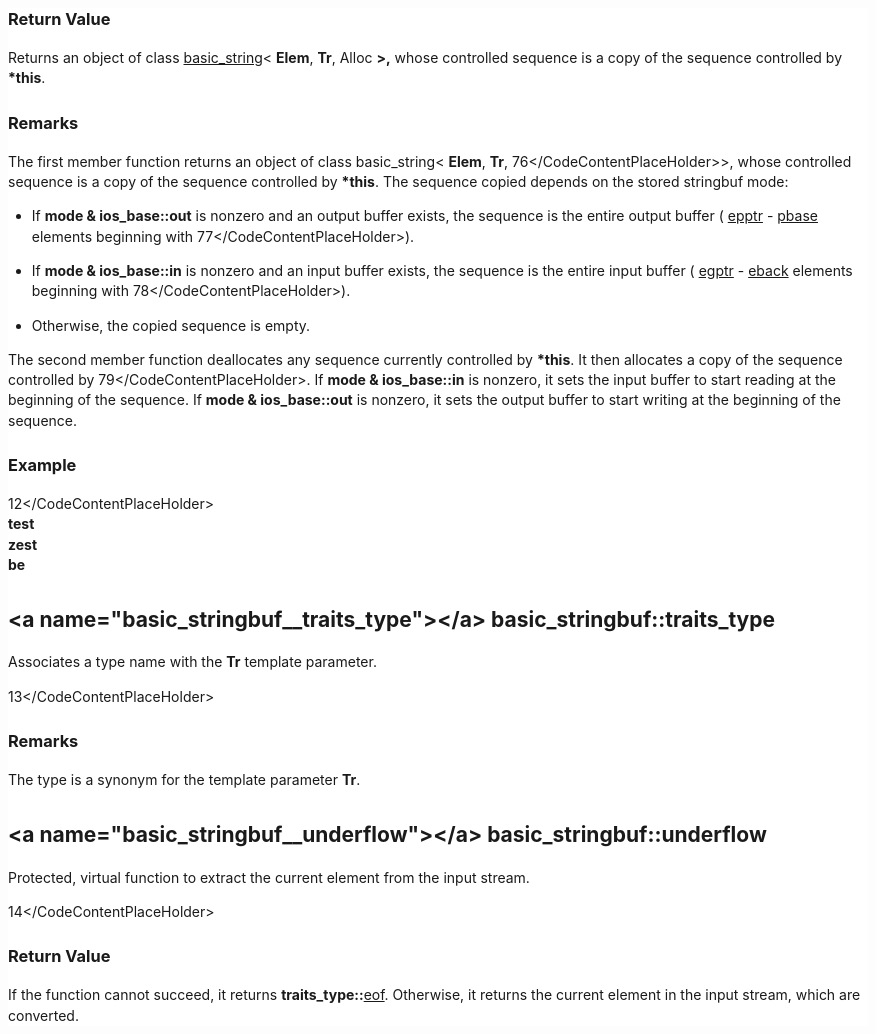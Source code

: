 ### Return Value  
 Returns an object of class [basic_string](../vs140/basic_string-class.md)\< **Elem**, **Tr**, Alloc **>,** whose controlled sequence is a copy of the sequence controlled by **\*this**.  
  
### Remarks  
 The first member function returns an object of class basic_string< **Elem**, **Tr**, <CodeContentPlaceHolder>76\</CodeContentPlaceHolder>>, whose controlled sequence is a copy of the sequence controlled by **\*this**. The sequence copied depends on the stored stringbuf mode:  
  
-   If **mode & ios_base::out** is nonzero and an output buffer exists, the sequence is the entire output buffer ( [epptr](../vs140/basic_streambuf-class.md#basic_streambuf__epptr) - [pbase](../vs140/basic_streambuf-class.md#basic_streambuf__pbase) elements beginning with <CodeContentPlaceHolder>77\</CodeContentPlaceHolder>).  
  
-   If **mode & ios_base::in** is nonzero and an input buffer exists, the sequence is the entire input buffer ( [egptr](../vs140/basic_streambuf-class.md#basic_streambuf__egptr) - [eback](../vs140/basic_streambuf-class.md#basic_streambuf__eback) elements beginning with <CodeContentPlaceHolder>78\</CodeContentPlaceHolder>).  
  
-   Otherwise, the copied sequence is empty.  
  
 The second member function deallocates any sequence currently controlled by **\*this**. It then allocates a copy of the sequence controlled by <CodeContentPlaceHolder>79\</CodeContentPlaceHolder>. If **mode & ios_base::in** is nonzero, it sets the input buffer to start reading at the beginning of the sequence. If **mode & ios_base::out** is nonzero, it sets the output buffer to start writing at the beginning of the sequence.  
  
### Example  
  
<CodeContentPlaceHolder>12\</CodeContentPlaceHolder>  
  **test**  
**zest**  
**be**    
##  \<a name="basic_stringbuf__traits_type">\</a>  basic_stringbuf::traits_type  
 Associates a type name with the **Tr** template parameter.  
  
<CodeContentPlaceHolder>13\</CodeContentPlaceHolder>  
### Remarks  
 The type is a synonym for the template parameter **Tr**.  
  
##  \<a name="basic_stringbuf__underflow">\</a>  basic_stringbuf::underflow  
 Protected, virtual function to extract the current element from the input stream.  
  
<CodeContentPlaceHolder>14\</CodeContentPlaceHolder>  
### Return Value  
 If the function cannot succeed, it returns **traits_type::**[eof](../vs140/char_traits-struct.md#char_traits__eof). Otherwise, it returns the current element in the input stream, which are converted.  
  